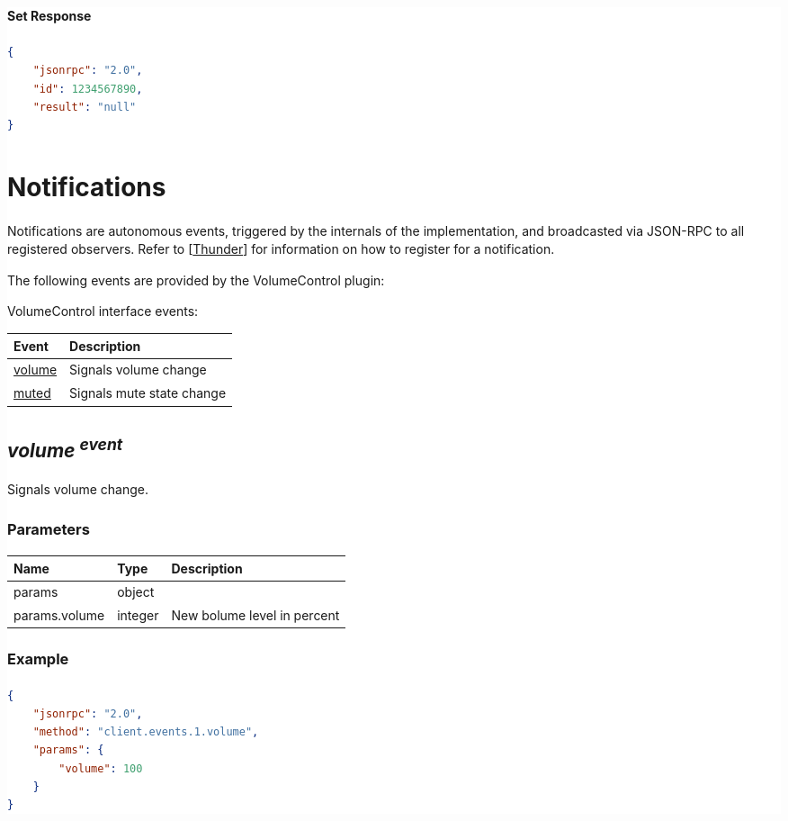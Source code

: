 #### Set Response

```json
{
    "jsonrpc": "2.0",
    "id": 1234567890,
    "result": "null"
}
```

<a name="head.Notifications"></a>
# Notifications

Notifications are autonomous events, triggered by the internals of the implementation, and broadcasted via JSON-RPC to all registered observers. Refer to [[Thunder](#ref.Thunder)] for information on how to register for a notification.

The following events are provided by the VolumeControl plugin:

VolumeControl interface events:

| Event | Description |
| :-------- | :-------- |
| [volume](#event.volume) | Signals volume change |
| [muted](#event.muted) | Signals mute state change |


<a name="event.volume"></a>
## *volume <sup>event</sup>*

Signals volume change.

### Parameters

| Name | Type | Description |
| :-------- | :-------- | :-------- |
| params | object |  |
| params.volume | integer | New bolume level in percent |

### Example

```json
{
    "jsonrpc": "2.0",
    "method": "client.events.1.volume",
    "params": {
        "volume": 100
    }
}
```
